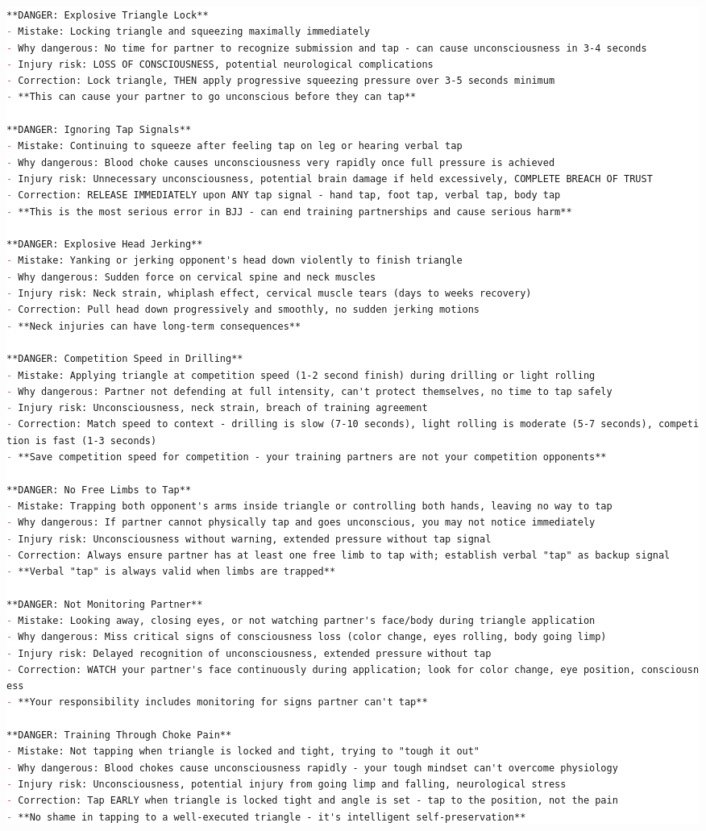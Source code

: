 ````markdown
**DANGER: Explosive Triangle Lock**
- Mistake: Locking triangle and squeezing maximally immediately
- Why dangerous: No time for partner to recognize submission and tap - can cause unconsciousness in 3-4 seconds
- Injury risk: LOSS OF CONSCIOUSNESS, potential neurological complications
- Correction: Lock triangle, THEN apply progressive squeezing pressure over 3-5 seconds minimum
- **This can cause your partner to go unconscious before they can tap**

**DANGER: Ignoring Tap Signals**
- Mistake: Continuing to squeeze after feeling tap on leg or hearing verbal tap
- Why dangerous: Blood choke causes unconsciousness very rapidly once full pressure is achieved
- Injury risk: Unnecessary unconsciousness, potential brain damage if held excessively, COMPLETE BREACH OF TRUST
- Correction: RELEASE IMMEDIATELY upon ANY tap signal - hand tap, foot tap, verbal tap, body tap
- **This is the most serious error in BJJ - can end training partnerships and cause serious harm**

**DANGER: Explosive Head Jerking**
- Mistake: Yanking or jerking opponent's head down violently to finish triangle
- Why dangerous: Sudden force on cervical spine and neck muscles
- Injury risk: Neck strain, whiplash effect, cervical muscle tears (days to weeks recovery)
- Correction: Pull head down progressively and smoothly, no sudden jerking motions
- **Neck injuries can have long-term consequences**

**DANGER: Competition Speed in Drilling**
- Mistake: Applying triangle at competition speed (1-2 second finish) during drilling or light rolling
- Why dangerous: Partner not defending at full intensity, can't protect themselves, no time to tap safely
- Injury risk: Unconsciousness, neck strain, breach of training agreement
- Correction: Match speed to context - drilling is slow (7-10 seconds), light rolling is moderate (5-7 seconds), competition is fast (1-3 seconds)
- **Save competition speed for competition - your training partners are not your competition opponents**

**DANGER: No Free Limbs to Tap**
- Mistake: Trapping both opponent's arms inside triangle or controlling both hands, leaving no way to tap
- Why dangerous: If partner cannot physically tap and goes unconscious, you may not notice immediately
- Injury risk: Unconsciousness without warning, extended pressure without tap signal
- Correction: Always ensure partner has at least one free limb to tap with; establish verbal "tap" as backup signal
- **Verbal "tap" is always valid when limbs are trapped**

**DANGER: Not Monitoring Partner**
- Mistake: Looking away, closing eyes, or not watching partner's face/body during triangle application
- Why dangerous: Miss critical signs of consciousness loss (color change, eyes rolling, body going limp)
- Injury risk: Delayed recognition of unconsciousness, extended pressure without tap
- Correction: WATCH your partner's face continuously during application; look for color change, eye position, consciousness
- **Your responsibility includes monitoring for signs partner can't tap**

**DANGER: Training Through Choke Pain**
- Mistake: Not tapping when triangle is locked and tight, trying to "tough it out"
- Why dangerous: Blood chokes cause unconsciousness rapidly - your tough mindset can't overcome physiology
- Injury risk: Unconsciousness, potential injury from going limp and falling, neurological stress
- Correction: Tap EARLY when triangle is locked tight and angle is set - tap to the position, not the pain
- **No shame in tapping to a well-executed triangle - it's intelligent self-preservation**

````